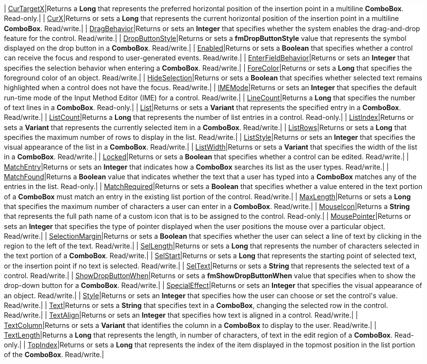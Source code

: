 | [CurTargetX](Outlook.combobox.curtargetx.md)|Returns a  **Long** that represents the preferred horizontal position of the insertion point in a multiline **ComboBox**. Read-only.|
| [CurX](Outlook.combobox.curx.md)|Returns or sets a  **Long** that represents the current horizontal position of the insertion point in a multiline **ComboBox**. Read/write.|
| [DragBehavior](Outlook.combobox.dragbehavior.md)|Returns or sets an  **Integer** that specifies whether the system enables the drag-and-drop feature for the control. Read/write.|
| [DropButtonStyle](Outlook.combobox.dropbuttonstyle.md)|Returns or sets a  **fmDropButtonStyle** value that represents the symbol displayed on the drop button in a **ComboBox**. Read/write.|
| [Enabled](Outlook.combobox.enabled.md)|Returns or sets a  **Boolean** that specifies whether a control can receive the focus and respond to user-generated events. Read/write.|
| [EnterFieldBehavior](Outlook.combobox.enterfieldbehavior.md)|Returns or sets an  **Integer** that specifies the selection behavior when entering a **ComboBox**. Read/write.|
| [ForeColor](Outlook.combobox.forecolor.md)|Returns or sets a  **Long** that specifies the foreground color of an object. Read/write.|
| [HideSelection](Outlook.combobox.hideselection.md)|Returns or sets a  **Boolean** that specifies whether selected text remains highlighted when a control does not have the focus. Read/write.|
| [IMEMode](Outlook.combobox.imemode.md)|Returns or sets an  **Integer** that specifies the default run-time mode of the Input Method Editor (IME) for a control. Read/write.|
| [LineCount](Outlook.combobox.linecount.md)|Returns a  **Long** that specifies the number of text lines in a **ComboBox**. Read-only.|
| [List](Outlook.combobox.list.md)|Returns or sets a  **Variant** that represents the specified entry in a **ComboBox**. Read/write.|
| [ListCount](Outlook.combobox.listcount.md)|Returns a  **Long** that represents the number of list entries in a control. Read-only.|
| [ListIndex](Outlook.combobox.listindex.md)|Returns or sets a  **Variant** that represents the currently selected item in a **ComboBox**. Read/write.|
| [ListRows](Outlook.combobox.listrows.md)|Returns or sets a  **Long** that specifies the maximum number of rows to display in the list. Read/write.|
| [ListStyle](Outlook.combobox.liststyle.md)|Returns or sets an  **Integer** that specifies the visual appearance of the list in a **ComboBox**. Read/write.|
| [ListWidth](Outlook.combobox.listwidth.md)|Returns or sets a  **Variant** that specifies the width of the list in a **ComboBox**. Read/write.|
| [Locked](Outlook.combobox.locked.md)|Returns or sets a  **Boolean** that specifies whether a control can be edited. Read/write.|
| [MatchEntry](Outlook.combobox.matchentry.md)|Returns or sets an  **Integer** that indicates how a **ComboBox** searches its list as the user types. Read/write.|
| [MatchFound](Outlook.combobox.matchfound.md)|Returns a  **Boolean** value that indicates whether the text that a user has typed into a **ComboBox** matches any of the entries in the list. Read-only.|
| [MatchRequired](Outlook.combobox.matchrequired.md)|Returns or sets a  **Boolean** that specifies whether a value entered in the text portion of a **ComboBox** must match an entry in the existing list portion of the control. Read/write.|
| [MaxLength](Outlook.combobox.maxlength.md)|Returns or sets a  **Long** that specifies the maximum number of characters a user can enter in a **ComboBox**. Read/write.|
| [MouseIcon](Outlook.combobox.mouseicon.md)|Returns a  **String** that represents the full path name of a custom icon that is to be assigned to the control. Read-only.|
| [MousePointer](Outlook.combobox.mousepointer.md)|Returns or sets an  **Integer** that specifies the type of pointer displayed when the user positions the mouse over a particular object. Read/write.|
| [SelectionMargin](Outlook.combobox.selectionmargin.md)|Returns or sets a  **Boolean** that specifies whether the user can select a line of text by clicking in the region to the left of the text. Read/write.|
| [SelLength](Outlook.combobox.sellength.md)|Returns or sets a  **Long** that represents the number of characters selected in the text portion of a **ComboBox**. Read/write.|
| [SelStart](Outlook.combobox.selstart.md)|Returns or sets a  **Long** that represents the starting point of selected text, or the insertion point if no text is selected. Read/write.|
| [SelText](Outlook.combobox.seltext.md)|Returns or sets a  **String** that represents the selected text of a control. Read/write.|
| [ShowDropButtonWhen](Outlook.combobox.showdropbuttonwhen.md)|Returns or sets a  **fmShowDropButtonWhen** value that specifies when to show the drop-down button for a **ComboBox**. Read/write.|
| [SpecialEffect](Outlook.combobox.specialeffect.md)|Returns or sets an  **Integer** that specifies the visual appearance of an object. Read/write.|
| [Style](Outlook.combobox.style.md)|Returns or sets an  **Integer** that specifies how the user can choose or set the control's value. Read/write.|
| [Text](Outlook.combobox.text.md)|Returns or sets a  **String** that specifies text in a **ComboBox**, changing the selected row in the control. Read/write.|
| [TextAlign](Outlook.combobox.textalign.md)|Returns or sets an  **Integer** that specifies how text is aligned in a control. Read/write.|
| [TextColumn](Outlook.combobox.textcolumn.md)|Returns or sets a  **Variant** that identifies the column in a **ComboBox** to display to the user. Read/write.|
| [TextLength](Outlook.combobox.textlength.md)|Returns a  **Long** that represents the length, in number of characters, of text in the edit region of a **ComboBox**. Read-only.|
| [TopIndex](Outlook.combobox.topindex.md)|Returns or sets a  **Long** that represents the index of the item displayed in the topmost position in the list portion of the **ComboBox**. Read/write.|